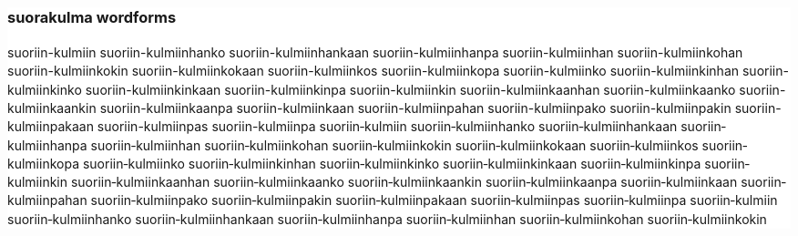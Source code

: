 
### suorakulma wordforms

suoriin-kulmiin
suoriin-kulmiinhanko
suoriin-kulmiinhankaan
suoriin-kulmiinhanpa
suoriin-kulmiinhan
suoriin-kulmiinkohan
suoriin-kulmiinkokin
suoriin-kulmiinkokaan
suoriin-kulmiinkos
suoriin-kulmiinkopa
suoriin-kulmiinko
suoriin-kulmiinkinhan
suoriin-kulmiinkinko
suoriin-kulmiinkinkaan
suoriin-kulmiinkinpa
suoriin-kulmiinkin
suoriin-kulmiinkaanhan
suoriin-kulmiinkaanko
suoriin-kulmiinkaankin
suoriin-kulmiinkaanpa
suoriin-kulmiinkaan
suoriin-kulmiinpahan
suoriin-kulmiinpako
suoriin-kulmiinpakin
suoriin-kulmiinpakaan
suoriin-kulmiinpas
suoriin-kulmiinpa
suoriin‐kulmiin
suoriin‐kulmiinhanko
suoriin‐kulmiinhankaan
suoriin‐kulmiinhanpa
suoriin‐kulmiinhan
suoriin‐kulmiinkohan
suoriin‐kulmiinkokin
suoriin‐kulmiinkokaan
suoriin‐kulmiinkos
suoriin‐kulmiinkopa
suoriin‐kulmiinko
suoriin‐kulmiinkinhan
suoriin‐kulmiinkinko
suoriin‐kulmiinkinkaan
suoriin‐kulmiinkinpa
suoriin‐kulmiinkin
suoriin‐kulmiinkaanhan
suoriin‐kulmiinkaanko
suoriin‐kulmiinkaankin
suoriin‐kulmiinkaanpa
suoriin‐kulmiinkaan
suoriin‐kulmiinpahan
suoriin‐kulmiinpako
suoriin‐kulmiinpakin
suoriin‐kulmiinpakaan
suoriin‐kulmiinpas
suoriin‐kulmiinpa
suoriin‑kulmiin
suoriin‑kulmiinhanko
suoriin‑kulmiinhankaan
suoriin‑kulmiinhanpa
suoriin‑kulmiinhan
suoriin‑kulmiinkohan
suoriin‑kulmiinkokin